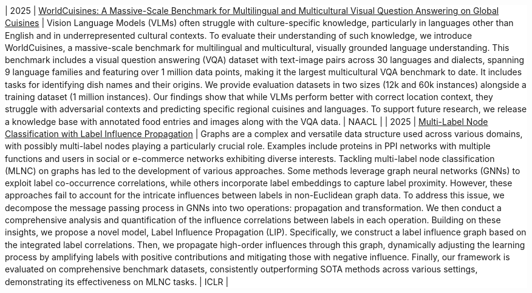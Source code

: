 | 2025 | [WorldCuisines: A Massive-Scale Benchmark for Multilingual and Multicultural Visual Question Answering on Global Cuisines](https://arxiv.org/abs/2410.12705)                            | Vision Language Models (VLMs) often struggle with culture-specific knowledge, particularly in languages other than English and in underrepresented cultural contexts. To evaluate their understanding of such knowledge, we introduce WorldCuisines, a massive-scale benchmark for multilingual and multicultural, visually grounded language understanding. This benchmark includes a visual question answering (VQA) dataset with text-image pairs across 30 languages and dialects, spanning 9 language families and featuring over 1 million data points, making it the largest multicultural VQA benchmark to date. It includes tasks for identifying dish names and their origins. We provide evaluation datasets in two sizes (12k and 60k instances) alongside a training dataset (1 million instances). Our findings show that while VLMs perform better with correct location context, they struggle with adversarial contexts and predicting specific regional cuisines and languages. To support future research, we release a knowledge base with annotated food entries and images along with the VQA data.                                                                                                                                                                                                                                                                                                                                                                                                                                                                                                                                                                                                                                                                                                                                                                                                              | NAACL                    |
| 2025 | [Multi-Label Node Classification with Label Influence Propagation](https://openreview.net/forum?id=3X3LuwzZrl)                                                                          | Graphs are a complex and versatile data structure used across various domains, with possibly multi-label nodes playing a particularly crucial role. Examples include proteins in PPI networks with multiple functions and users in social or e-commerce networks exhibiting diverse interests. Tackling multi-label node classification (MLNC) on graphs has led to the development of various approaches. Some methods leverage graph neural networks (GNNs) to exploit label co-occurrence correlations, while others incorporate label embeddings to capture label proximity. However, these approaches fail to account for the intricate influences between labels in non-Euclidean graph data. To address this issue, we decompose the message passing process in GNNs into two operations: propagation and transformation. We then conduct a comprehensive analysis and quantification of the influence correlations between labels in each operation. Building on these insights, we propose a novel model, Label Influence Propagation (LIP). Specifically, we construct a label influence graph based on the integrated label correlations. Then, we propagate high-order influences through this graph, dynamically adjusting the learning process by amplifying labels with positive contributions and mitigating those with negative influence. Finally, our framework is evaluated on comprehensive benchmark datasets, consistently outperforming SOTA methods across various settings, demonstrating its effectiveness on MLNC tasks.                                                                                                                                                                                                                                                                                                                                                                                   | ICLR                     |